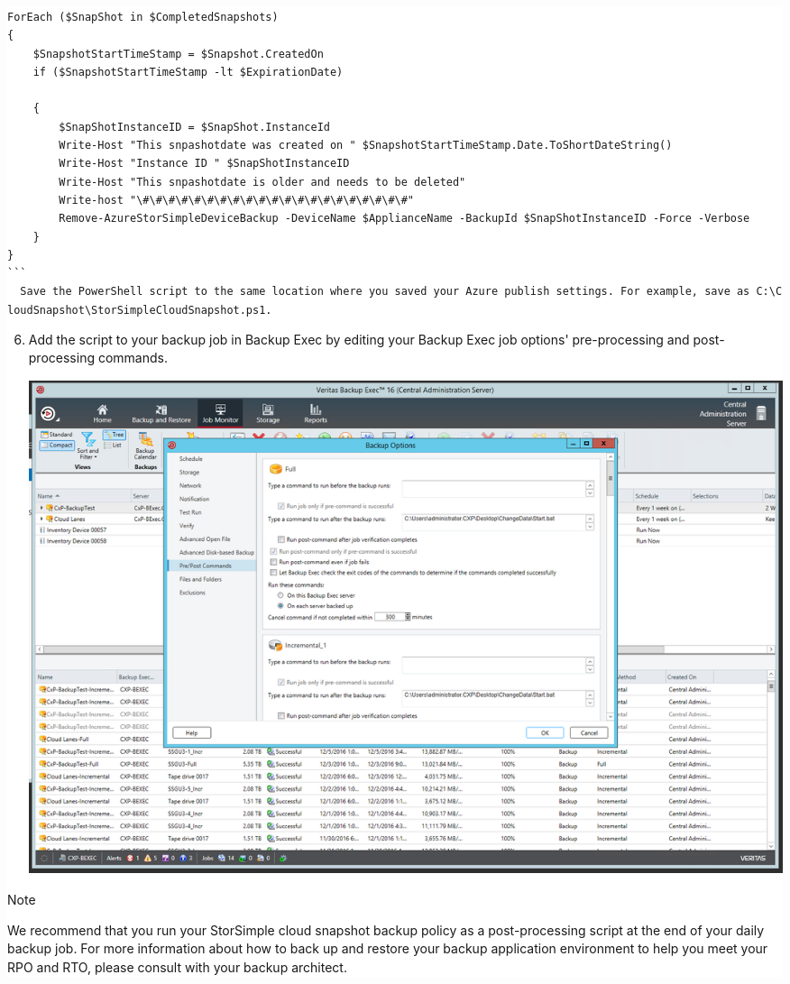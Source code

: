     ForEach ($SnapShot in $CompletedSnapshots)
    {
        $SnapshotStartTimeStamp = $Snapshot.CreatedOn
        if ($SnapshotStartTimeStamp -lt $ExpirationDate)

        {
            $SnapShotInstanceID = $SnapShot.InstanceId
            Write-Host "This snpashotdate was created on " $SnapshotStartTimeStamp.Date.ToShortDateString()
            Write-Host "Instance ID " $SnapShotInstanceID
            Write-Host "This snpashotdate is older and needs to be deleted"
            Write-host "\#\#\#\#\#\#\#\#\#\#\#\#\#\#\#\#\#\#\#\#\#"
            Remove-AzureStorSimpleDeviceBackup -DeviceName $ApplianceName -BackupId $SnapShotInstanceID -Force -Verbose
        }
    }
    ```
      Save the PowerShell script to the same location where you saved your Azure publish settings. For example, save as C:\CloudSnapshot\StorSimpleCloudSnapshot.ps1.
6.  Add the script to your backup job in Backup Exec by editing your Backup Exec job options' pre-processing and post-processing commands.

    ![Backup Exec console, backup options, pre- and post-processing commands tab](./media/storsimple-configure-backup-target-using-backup-exec/image25.png)

> [!NOTE]
> We recommend that you run your StorSimple cloud snapshot backup policy as a post-processing script at the end of your daily backup job. For more information about how to back up and restore your backup application environment to help you meet your RPO and RTO, please consult with your backup architect.
